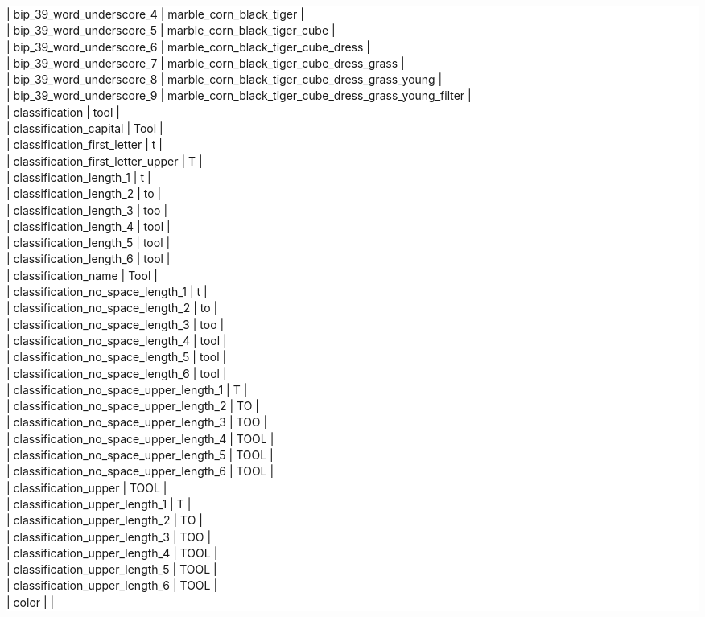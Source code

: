 | bip_39_word_underscore_4 | marble_corn_black_tiger |  
| bip_39_word_underscore_5 | marble_corn_black_tiger_cube |  
| bip_39_word_underscore_6 | marble_corn_black_tiger_cube_dress |  
| bip_39_word_underscore_7 | marble_corn_black_tiger_cube_dress_grass |  
| bip_39_word_underscore_8 | marble_corn_black_tiger_cube_dress_grass_young |  
| bip_39_word_underscore_9 | marble_corn_black_tiger_cube_dress_grass_young_filter |  
| classification | tool |  
| classification_capital | Tool |  
| classification_first_letter | t |  
| classification_first_letter_upper | T |  
| classification_length_1 | t |  
| classification_length_2 | to |  
| classification_length_3 | too |  
| classification_length_4 | tool |  
| classification_length_5 | tool |  
| classification_length_6 | tool |  
| classification_name | Tool |  
| classification_no_space_length_1 | t |  
| classification_no_space_length_2 | to |  
| classification_no_space_length_3 | too |  
| classification_no_space_length_4 | tool |  
| classification_no_space_length_5 | tool |  
| classification_no_space_length_6 | tool |  
| classification_no_space_upper_length_1 | T |  
| classification_no_space_upper_length_2 | TO |  
| classification_no_space_upper_length_3 | TOO |  
| classification_no_space_upper_length_4 | TOOL |  
| classification_no_space_upper_length_5 | TOOL |  
| classification_no_space_upper_length_6 | TOOL |  
| classification_upper | TOOL |  
| classification_upper_length_1 | T |  
| classification_upper_length_2 | TO |  
| classification_upper_length_3 | TOO |  
| classification_upper_length_4 | TOOL |  
| classification_upper_length_5 | TOOL |  
| classification_upper_length_6 | TOOL |  
| color |  |  